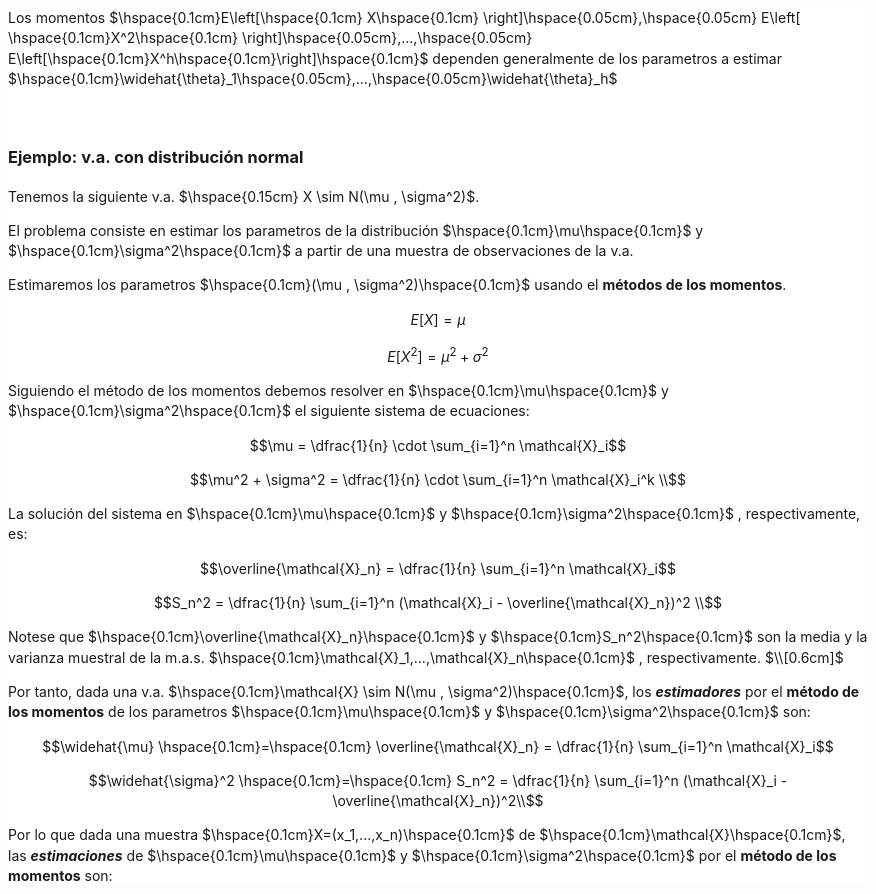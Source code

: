 Los momentos $\hspace{0.1cm}E\left[\hspace{0.1cm} X\hspace{0.1cm} \right]\hspace{0.05cm},\hspace{0.05cm} E\left[ \hspace{0.1cm}X^2\hspace{0.1cm} \right]\hspace{0.05cm},...,\hspace{0.05cm} E\left[\hspace{0.1cm}X^h\hspace{0.1cm}\right]\hspace{0.1cm}$ dependen generalmente de los parametros a estimar $\hspace{0.1cm}\widehat{\theta}_1\hspace{0.05cm},...,\hspace{0.05cm}\widehat{\theta}_h$


<br>



### Ejemplo: v.a. con distribución normal

Tenemos la siguiente v.a. $\hspace{0.15cm} X \sim N(\mu , \sigma^2)$.

El problema consiste en estimar los parametros de la distribución $\hspace{0.1cm}\mu\hspace{0.1cm}$ y $\hspace{0.1cm}\sigma^2\hspace{0.1cm}$ a partir de una muestra de observaciones de la v.a.



Estimaremos los parametros $\hspace{0.1cm}(\mu , \sigma^2)\hspace{0.1cm}$ usando el **métodos de los momentos**.


$$E[X]= \mu$$

$$E[X^2]= \mu^2 + \sigma^2$$


Siguiendo el método de los momentos debemos resolver en $\hspace{0.1cm}\mu\hspace{0.1cm}$ y $\hspace{0.1cm}\sigma^2\hspace{0.1cm}$ el siguiente sistema de ecuaciones:

$$\mu = \dfrac{1}{n} \cdot \sum_{i=1}^n \mathcal{X}_i$$

$$\mu^2 + \sigma^2 = \dfrac{1}{n} \cdot \sum_{i=1}^n \mathcal{X}_i^k \\$$



La solución del sistema en $\hspace{0.1cm}\mu\hspace{0.1cm}$ y $\hspace{0.1cm}\sigma^2\hspace{0.1cm}$ , respectivamente,  es: 

$$\overline{\mathcal{X}_n} = \dfrac{1}{n} \sum_{i=1}^n \mathcal{X}_i$$

$$S_n^2 = \dfrac{1}{n} \sum_{i=1}^n (\mathcal{X}_i - \overline{\mathcal{X}_n})^2 \\$$


Notese que $\hspace{0.1cm}\overline{\mathcal{X}_n}\hspace{0.1cm}$ y $\hspace{0.1cm}S_n^2\hspace{0.1cm}$ son la media  y la varianza muestral de la m.a.s.  $\hspace{0.1cm}\mathcal{X}_1,...,\mathcal{X}_n\hspace{0.1cm}$ , respectivamente. $\\[0.6cm]$


Por tanto, dada una v.a. $\hspace{0.1cm}\mathcal{X} \sim N(\mu , \sigma^2)\hspace{0.1cm}$, los ***estimadores*** por el **método de los momentos** de los parametros $\hspace{0.1cm}\mu\hspace{0.1cm}$ y $\hspace{0.1cm}\sigma^2\hspace{0.1cm}$ son:


$$\widehat{\mu} \hspace{0.1cm}=\hspace{0.1cm} \overline{\mathcal{X}_n} = \dfrac{1}{n} \sum_{i=1}^n \mathcal{X}_i$$

$$\widehat{\sigma}^2 \hspace{0.1cm}=\hspace{0.1cm} S_n^2 = \dfrac{1}{n} \sum_{i=1}^n (\mathcal{X}_i - \overline{\mathcal{X}_n})^2\\$$


Por lo que dada una muestra $\hspace{0.1cm}X=(x_1,...,x_n)\hspace{0.1cm}$ de $\hspace{0.1cm}\mathcal{X}\hspace{0.1cm}$, las ***estimaciones*** de $\hspace{0.1cm}\mu\hspace{0.1cm}$ y $\hspace{0.1cm}\sigma^2\hspace{0.1cm}$ por el **método de los momentos** son:
